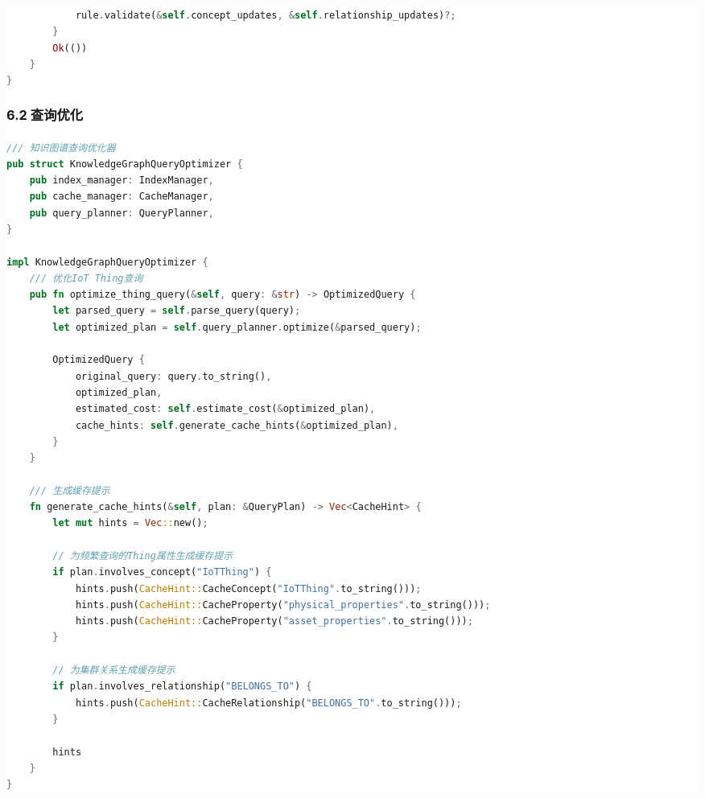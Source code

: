 ```rust
            rule.validate(&self.concept_updates, &self.relationship_updates)?;
        }
        Ok(())
    }
}
```

### 6.2 查询优化

```rust
/// 知识图谱查询优化器
pub struct KnowledgeGraphQueryOptimizer {
    pub index_manager: IndexManager,
    pub cache_manager: CacheManager,
    pub query_planner: QueryPlanner,
}

impl KnowledgeGraphQueryOptimizer {
    /// 优化IoT Thing查询
    pub fn optimize_thing_query(&self, query: &str) -> OptimizedQuery {
        let parsed_query = self.parse_query(query);
        let optimized_plan = self.query_planner.optimize(&parsed_query);
        
        OptimizedQuery {
            original_query: query.to_string(),
            optimized_plan,
            estimated_cost: self.estimate_cost(&optimized_plan),
            cache_hints: self.generate_cache_hints(&optimized_plan),
        }
    }
    
    /// 生成缓存提示
    fn generate_cache_hints(&self, plan: &QueryPlan) -> Vec<CacheHint> {
        let mut hints = Vec::new();
        
        // 为频繁查询的Thing属性生成缓存提示
        if plan.involves_concept("IoTThing") {
            hints.push(CacheHint::CacheConcept("IoTThing".to_string()));
            hints.push(CacheHint::CacheProperty("physical_properties".to_string()));
            hints.push(CacheHint::CacheProperty("asset_properties".to_string()));
        }
        
        // 为集群关系生成缓存提示
        if plan.involves_relationship("BELONGS_TO") {
            hints.push(CacheHint::CacheRelationship("BELONGS_TO".to_string()));
        }
        
        hints
    }
}
```
